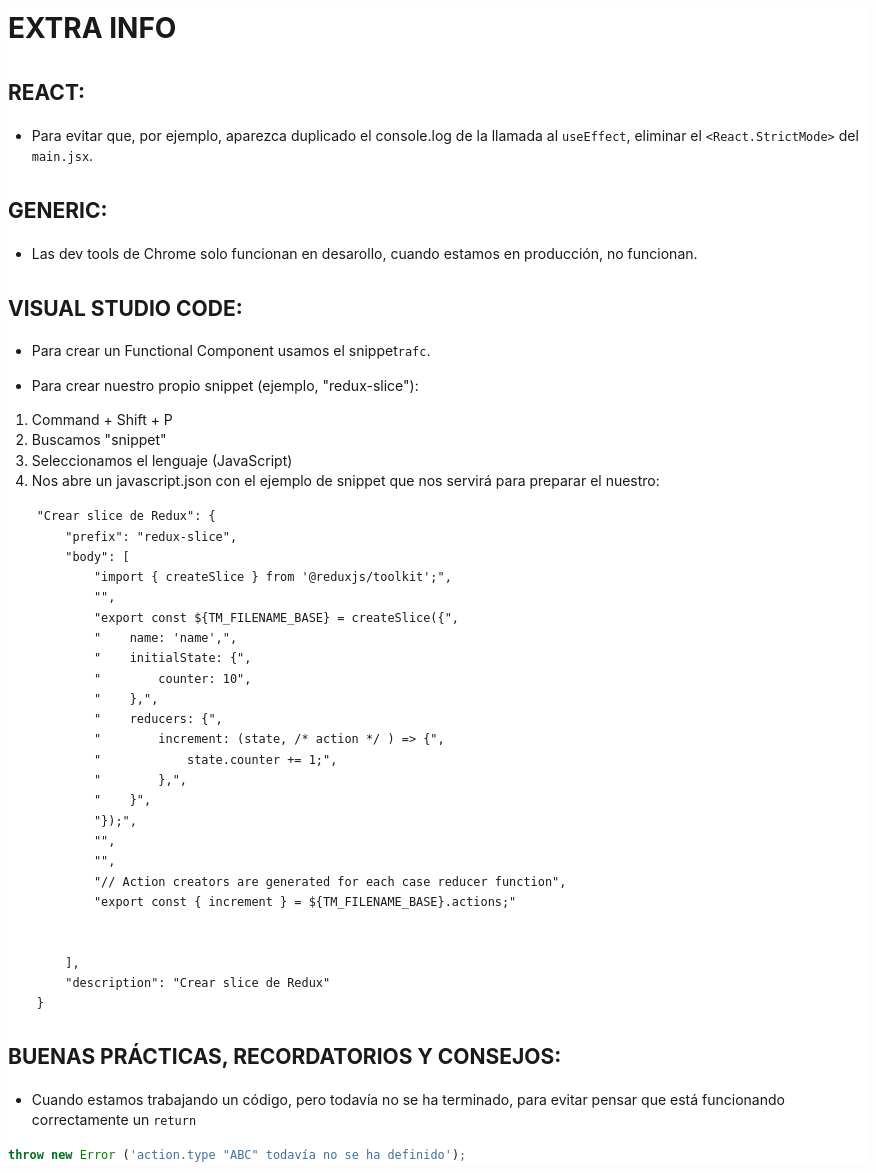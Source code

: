 # EXTRA INFO
## REACT:  
- Para evitar que, por ejemplo, aparezca duplicado el console.log de la llamada al `useEffect`, eliminar el `<React.StrictMode>` del `main.jsx`.

## GENERIC:
- Las dev tools de Chrome solo funcionan en desarollo, cuando estamos en producción, no funcionan.

## VISUAL STUDIO CODE:  
- Para crear un Functional Component usamos el snippet`rafc`.

- Para crear nuestro propio snippet (ejemplo, "redux-slice"):

1. Command + Shift + P
2. Buscamos "snippet"
3. Seleccionamos el lenguaje (JavaScript)
4. Nos abre un javascript.json con el ejemplo de snippet que nos servirá para preparar el nuestro:

```
	"Crear slice de Redux": {
		"prefix": "redux-slice",
		"body": [
            "import { createSlice } from '@reduxjs/toolkit';",
            "",
            "export const ${TM_FILENAME_BASE} = createSlice({",
            "    name: 'name',",
            "    initialState: {",
            "        counter: 10",
            "    },",
            "    reducers: {",
            "        increment: (state, /* action */ ) => {",
            "            state.counter += 1;",
            "        },",
            "    }",
            "});",
            "",
            "",
            "// Action creators are generated for each case reducer function",
            "export const { increment } = ${TM_FILENAME_BASE}.actions;"
            

		],
		"description": "Crear slice de Redux"
	}
```


## BUENAS PRÁCTICAS, RECORDATORIOS Y CONSEJOS:
- Cuando estamos trabajando un código, pero todavía no se ha terminado, para evitar pensar que está funcionando correctamente un `return`
```javascript
throw new Error ('action.type "ABC" todavía no se ha definido');
```
